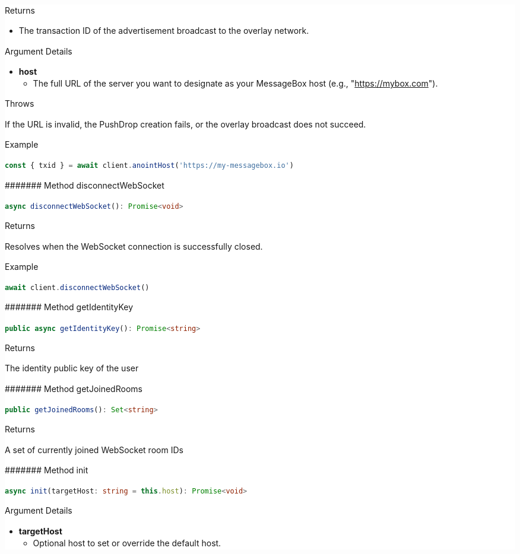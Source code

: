 Returns

- The transaction ID of the advertisement broadcast to the overlay network.

Argument Details

+ **host**
  + The full URL of the server you want to designate as your MessageBox host (e.g., "https://mybox.com").

Throws

If the URL is invalid, the PushDrop creation fails, or the overlay broadcast does not succeed.

Example

```ts
const { txid } = await client.anointHost('https://my-messagebox.io')
```

####### Method disconnectWebSocket

```ts
async disconnectWebSocket(): Promise<void> 
```

Returns

Resolves when the WebSocket connection is successfully closed.

Example

```ts
await client.disconnectWebSocket()
```

####### Method getIdentityKey

```ts
public async getIdentityKey(): Promise<string> 
```

Returns

The identity public key of the user

####### Method getJoinedRooms

```ts
public getJoinedRooms(): Set<string> 
```

Returns

A set of currently joined WebSocket room IDs

####### Method init

```ts
async init(targetHost: string = this.host): Promise<void> 
```

Argument Details

+ **targetHost**
  + Optional host to set or override the default host.
